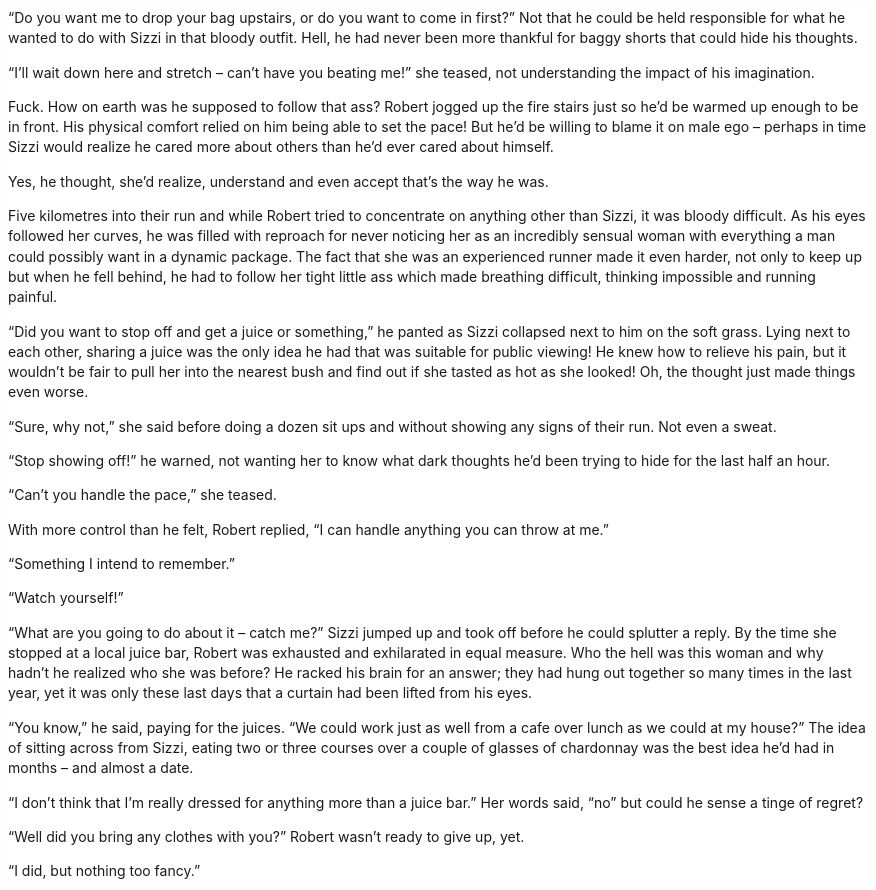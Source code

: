“Do you want me to drop your bag upstairs, or do you want to come in first?” Not that he could be held responsible for what he wanted to do with Sizzi in that bloody outfit. Hell, he had never been more thankful for baggy shorts that could hide his thoughts.

“I’ll wait down here and stretch – can’t have you beating me!” she teased, not understanding the impact of his imagination.

Fuck. How on earth was he supposed to follow that ass? Robert jogged up the fire stairs just so he’d be warmed up enough to be in front. His physical comfort relied on him being able to set the pace! But he’d be willing to blame it on male ego – perhaps in time Sizzi would realize he cared more about others than he’d ever cared about himself. 

Yes, he thought, she’d realize, understand and even accept that’s the way he was.


Five kilometres into their run and while Robert tried to concentrate on anything other than Sizzi, it was bloody difficult. As his eyes followed her curves, he was filled with reproach for never noticing her as an incredibly sensual woman with everything a man could possibly want in a dynamic package. The fact that she was an experienced runner made it even harder, not only to keep up but when he fell behind, he had to follow her tight little ass which made breathing difficult, thinking impossible and running painful.

“Did you want to stop off and get a juice or something,” he panted as Sizzi collapsed next to him on the soft grass. Lying next to each other, sharing a juice was the only idea he had that was suitable for public viewing! He knew how to relieve his pain, but it wouldn’t be fair to pull her into the nearest bush and find out if she tasted as hot as she looked! Oh, the thought just made things even worse.

“Sure, why not,” she said before doing a dozen sit ups and without showing any signs of their run. Not even a sweat. 

“Stop showing off!” he warned, not wanting her to know what dark thoughts he’d been trying to hide for the last half an hour.

“Can’t you handle the pace,” she teased.

With more control than he felt, Robert replied, “I can handle anything you can throw at me.”

“Something I intend to remember.”

“Watch yourself!”

“What are you going to do about it – catch me?” Sizzi jumped up and took off before he could splutter a reply. By the time she stopped at a local juice bar, Robert was exhausted and exhilarated in equal measure. Who the hell was this woman and why hadn’t he realized who she was before? He racked his brain for an answer; they had hung out together so many times in the last year, yet it was only these last days that a curtain had been lifted from his eyes.

“You know,” he said, paying for the juices. “We could work just as well from a cafe over lunch as we could at my house?” The idea of sitting across from Sizzi, eating two or three courses over a couple of glasses of chardonnay was the best idea he’d had in months – and almost a date.

“I don’t think that I’m really dressed for anything more than a juice bar.” Her words said, “no” but could he sense a tinge of regret?

“Well did you bring any clothes with you?” Robert wasn’t ready to give up, yet.

“I did, but nothing too fancy.”
